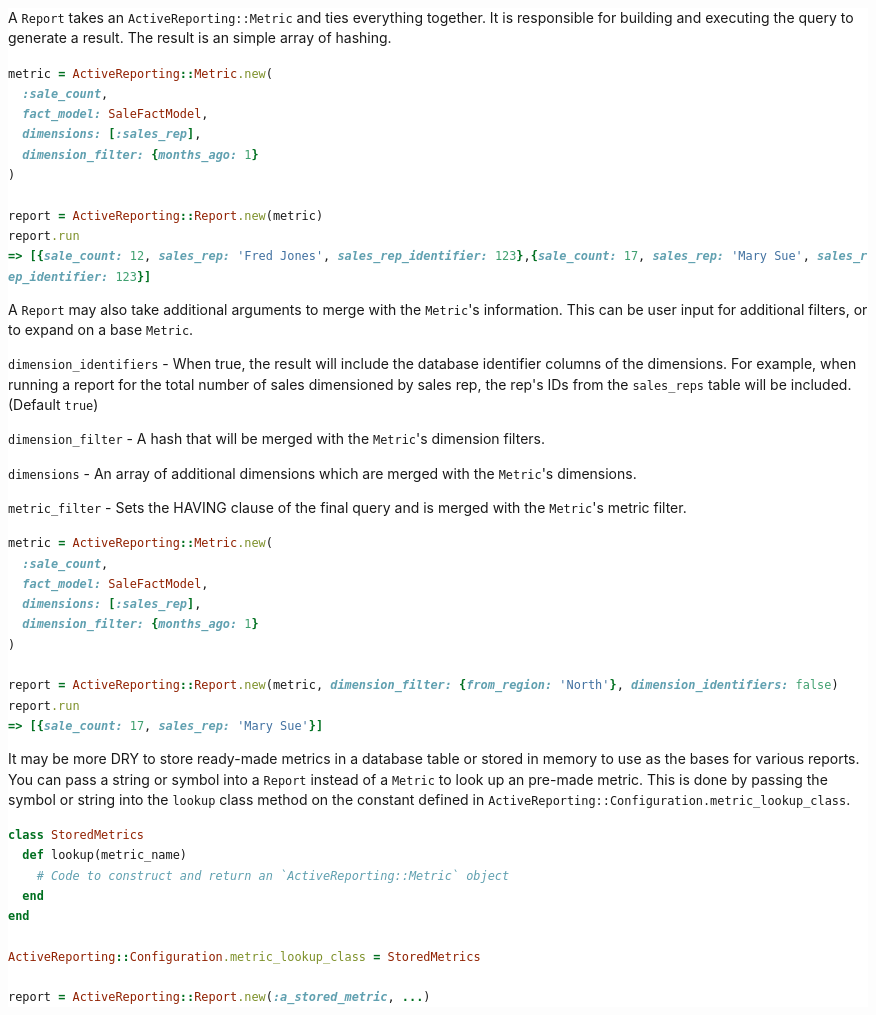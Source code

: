 A `Report` takes an `ActiveReporting::Metric` and ties everything together. It is responsible for building and executing the query to generate a result. The result is an simple array of hashing.

```ruby
metric = ActiveReporting::Metric.new(
  :sale_count,
  fact_model: SaleFactModel,
  dimensions: [:sales_rep],
  dimension_filter: {months_ago: 1}
)

report = ActiveReporting::Report.new(metric)
report.run
=> [{sale_count: 12, sales_rep: 'Fred Jones', sales_rep_identifier: 123},{sale_count: 17, sales_rep: 'Mary Sue', sales_rep_identifier: 123}]
```

A `Report` may also take additional arguments to merge with the `Metric`'s information. This can be user input for additional filters, or to expand on a base `Metric`.

`dimension_identifiers` - When true, the result will include the database identifier columns of the dimensions. For example, when running a report for the total number of sales dimensioned by sales rep, the rep's IDs from the `sales_reps` table will be included. (Default `true`)

`dimension_filter` - A hash that will be merged with the `Metric`'s dimension filters.

`dimensions` - An array of additional dimensions which are merged with the `Metric`'s dimensions.

`metric_filter` - Sets the HAVING clause of the final query and is merged with the `Metric`'s metric filter.

```ruby
metric = ActiveReporting::Metric.new(
  :sale_count,
  fact_model: SaleFactModel,
  dimensions: [:sales_rep],
  dimension_filter: {months_ago: 1}
)

report = ActiveReporting::Report.new(metric, dimension_filter: {from_region: 'North'}, dimension_identifiers: false)
report.run
=> [{sale_count: 17, sales_rep: 'Mary Sue'}]
```

It may be more DRY to store ready-made metrics in a database table or stored in memory to use as the bases for various reports. You can pass a string or symbol into a `Report` instead of a `Metric` to look up an pre-made metric. This is done by passing the symbol or string into the `lookup` class method on the constant defined in `ActiveReporting::Configuration.metric_lookup_class`.

```ruby
class StoredMetrics
  def lookup(metric_name)
    # Code to construct and return an `ActiveReporting::Metric` object
  end
end

ActiveReporting::Configuration.metric_lookup_class = StoredMetrics

report = ActiveReporting::Report.new(:a_stored_metric, ...)
```
